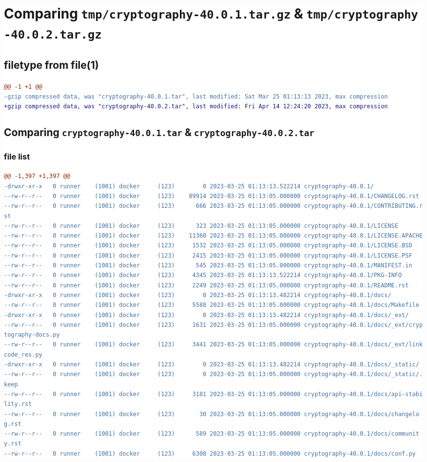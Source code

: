 # Comparing `tmp/cryptography-40.0.1.tar.gz` & `tmp/cryptography-40.0.2.tar.gz`

## filetype from file(1)

```diff
@@ -1 +1 @@
-gzip compressed data, was "cryptography-40.0.1.tar", last modified: Sat Mar 25 01:13:13 2023, max compression
+gzip compressed data, was "cryptography-40.0.2.tar", last modified: Fri Apr 14 12:24:20 2023, max compression
```

## Comparing `cryptography-40.0.1.tar` & `cryptography-40.0.2.tar`

### file list

```diff
@@ -1,397 +1,397 @@
-drwxr-xr-x   0 runner    (1001) docker     (123)        0 2023-03-25 01:13:13.522214 cryptography-40.0.1/
--rw-r--r--   0 runner    (1001) docker     (123)    89914 2023-03-25 01:13:05.000000 cryptography-40.0.1/CHANGELOG.rst
--rw-r--r--   0 runner    (1001) docker     (123)      666 2023-03-25 01:13:05.000000 cryptography-40.0.1/CONTRIBUTING.rst
--rw-r--r--   0 runner    (1001) docker     (123)      323 2023-03-25 01:13:05.000000 cryptography-40.0.1/LICENSE
--rw-r--r--   0 runner    (1001) docker     (123)    11360 2023-03-25 01:13:05.000000 cryptography-40.0.1/LICENSE.APACHE
--rw-r--r--   0 runner    (1001) docker     (123)     1532 2023-03-25 01:13:05.000000 cryptography-40.0.1/LICENSE.BSD
--rw-r--r--   0 runner    (1001) docker     (123)     2415 2023-03-25 01:13:05.000000 cryptography-40.0.1/LICENSE.PSF
--rw-r--r--   0 runner    (1001) docker     (123)      545 2023-03-25 01:13:05.000000 cryptography-40.0.1/MANIFEST.in
--rw-r--r--   0 runner    (1001) docker     (123)     4345 2023-03-25 01:13:13.522214 cryptography-40.0.1/PKG-INFO
--rw-r--r--   0 runner    (1001) docker     (123)     2249 2023-03-25 01:13:05.000000 cryptography-40.0.1/README.rst
-drwxr-xr-x   0 runner    (1001) docker     (123)        0 2023-03-25 01:13:13.482214 cryptography-40.0.1/docs/
--rw-r--r--   0 runner    (1001) docker     (123)     5588 2023-03-25 01:13:05.000000 cryptography-40.0.1/docs/Makefile
-drwxr-xr-x   0 runner    (1001) docker     (123)        0 2023-03-25 01:13:13.482214 cryptography-40.0.1/docs/_ext/
--rw-r--r--   0 runner    (1001) docker     (123)     1631 2023-03-25 01:13:05.000000 cryptography-40.0.1/docs/_ext/cryptography-docs.py
--rw-r--r--   0 runner    (1001) docker     (123)     3441 2023-03-25 01:13:05.000000 cryptography-40.0.1/docs/_ext/linkcode_res.py
-drwxr-xr-x   0 runner    (1001) docker     (123)        0 2023-03-25 01:13:13.482214 cryptography-40.0.1/docs/_static/
--rw-r--r--   0 runner    (1001) docker     (123)        0 2023-03-25 01:13:05.000000 cryptography-40.0.1/docs/_static/.keep
--rw-r--r--   0 runner    (1001) docker     (123)     3181 2023-03-25 01:13:05.000000 cryptography-40.0.1/docs/api-stability.rst
--rw-r--r--   0 runner    (1001) docker     (123)       30 2023-03-25 01:13:05.000000 cryptography-40.0.1/docs/changelog.rst
--rw-r--r--   0 runner    (1001) docker     (123)      589 2023-03-25 01:13:05.000000 cryptography-40.0.1/docs/community.rst
--rw-r--r--   0 runner    (1001) docker     (123)     6308 2023-03-25 01:13:05.000000 cryptography-40.0.1/docs/conf.py
```